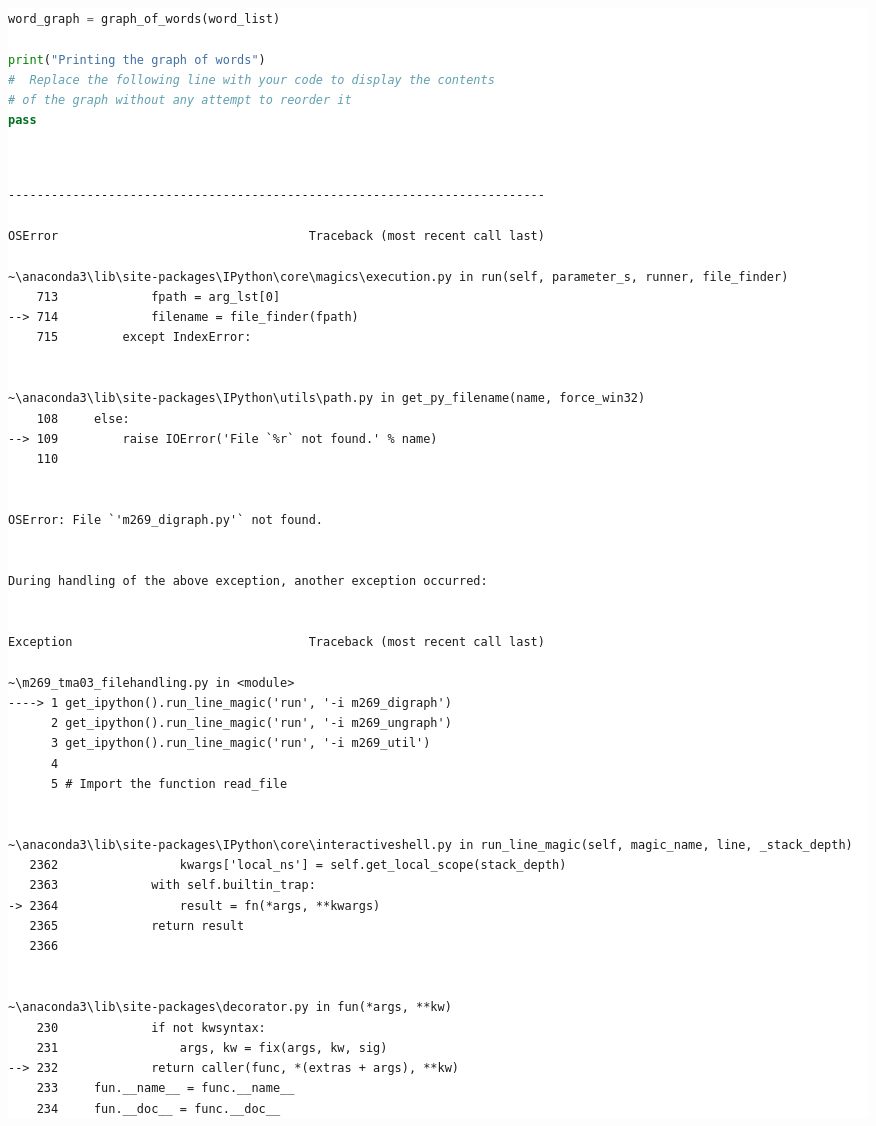 ```python
word_graph = graph_of_words(word_list)

print("Printing the graph of words")
#  Replace the following line with your code to display the contents
# of the graph without any attempt to reorder it
pass




```


    ---------------------------------------------------------------------------

    OSError                                   Traceback (most recent call last)

    ~\anaconda3\lib\site-packages\IPython\core\magics\execution.py in run(self, parameter_s, runner, file_finder)
        713             fpath = arg_lst[0]
    --> 714             filename = file_finder(fpath)
        715         except IndexError:
    

    ~\anaconda3\lib\site-packages\IPython\utils\path.py in get_py_filename(name, force_win32)
        108     else:
    --> 109         raise IOError('File `%r` not found.' % name)
        110 
    

    OSError: File `'m269_digraph.py'` not found.

    
    During handling of the above exception, another exception occurred:
    

    Exception                                 Traceback (most recent call last)

    ~\m269_tma03_filehandling.py in <module>
    ----> 1 get_ipython().run_line_magic('run', '-i m269_digraph')
          2 get_ipython().run_line_magic('run', '-i m269_ungraph')
          3 get_ipython().run_line_magic('run', '-i m269_util')
          4 
          5 # Import the function read_file
    

    ~\anaconda3\lib\site-packages\IPython\core\interactiveshell.py in run_line_magic(self, magic_name, line, _stack_depth)
       2362                 kwargs['local_ns'] = self.get_local_scope(stack_depth)
       2363             with self.builtin_trap:
    -> 2364                 result = fn(*args, **kwargs)
       2365             return result
       2366 
    

    ~\anaconda3\lib\site-packages\decorator.py in fun(*args, **kw)
        230             if not kwsyntax:
        231                 args, kw = fix(args, kw, sig)
    --> 232             return caller(func, *(extras + args), **kw)
        233     fun.__name__ = func.__name__
        234     fun.__doc__ = func.__doc__
    
